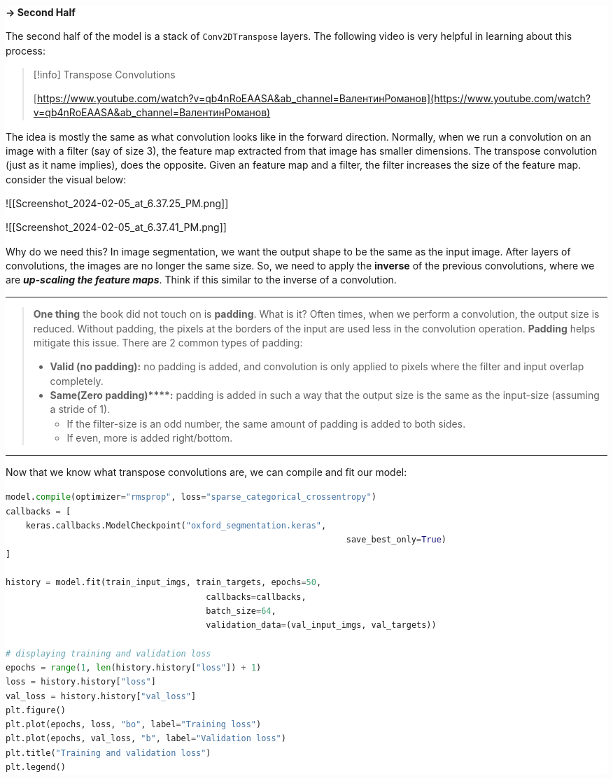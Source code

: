 **→ Second Half**

The second half of the model is a stack of `Conv2DTranspose` layers. The following video is very helpful in learning about this process:

> [!info] Transpose Convolutions  
>  
> [https://www.youtube.com/watch?v=qb4nRoEAASA&ab_channel=ВалентинРоманов](https://www.youtube.com/watch?v=qb4nRoEAASA&ab_channel=ВалентинРоманов)  

The idea is mostly the same as what convolution looks like in the forward direction. Normally, when we run a convolution on an image with a filter (say of size 3), the feature map extracted from that image has smaller dimensions. The transpose convolution (just as it name implies), does the opposite. Given an feature map and a filter, the filter increases the size of the feature map. consider the visual below:

![[Screenshot_2024-02-05_at_6.37.25_PM.png]]

![[Screenshot_2024-02-05_at_6.37.41_PM.png]]

  

Why do we need this? In image segmentation, we want the output shape to be the same as the input image. After layers of convolutions, the images are no longer the same size. So, we need to apply the **inverse** of the previous convolutions, where we are _**up-scaling the feature maps**_. Think if this similar to the inverse of a convolution.

---

> **One thing** the book did not touch on is **padding**. What is it? Often times, when we perform a convolution, the output size is reduced. Without padding, the pixels at the borders of the input are used less in the convolution operation. **Padding** helps mitigate this issue. There are 2 common types of padding:
> 
> - **Valid (no padding):** no padding is added, and convolution is only applied to pixels where the filter and input overlap completely.
> - **Same(Zero padding)****:** padding is added in such a way that the output size is the same as the input-size (assuming a stride of 1).
>     - If the filter-size is an odd number, the same amount of padding is added to both sides.
>     - If even, more is added right/bottom.

---

Now that we know what transpose convolutions are, we can compile and fit our model:

```Python
model.compile(optimizer="rmsprop", loss="sparse_categorical_crossentropy")
callbacks = [
	keras.callbacks.ModelCheckpoint("oxford_segmentation.keras",
																	save_best_only=True)
]

history = model.fit(train_input_imgs, train_targets, epochs=50,
										callbacks=callbacks,
										batch_size=64,
										validation_data=(val_input_imgs, val_targets))

# displaying training and validation loss
epochs = range(1, len(history.history["loss"]) + 1)
loss = history.history["loss"]
val_loss = history.history["val_loss"]
plt.figure()
plt.plot(epochs, loss, "bo", label="Training loss")
plt.plot(epochs, val_loss, "b", label="Validation loss")
plt.title("Training and validation loss")
plt.legend()
```
